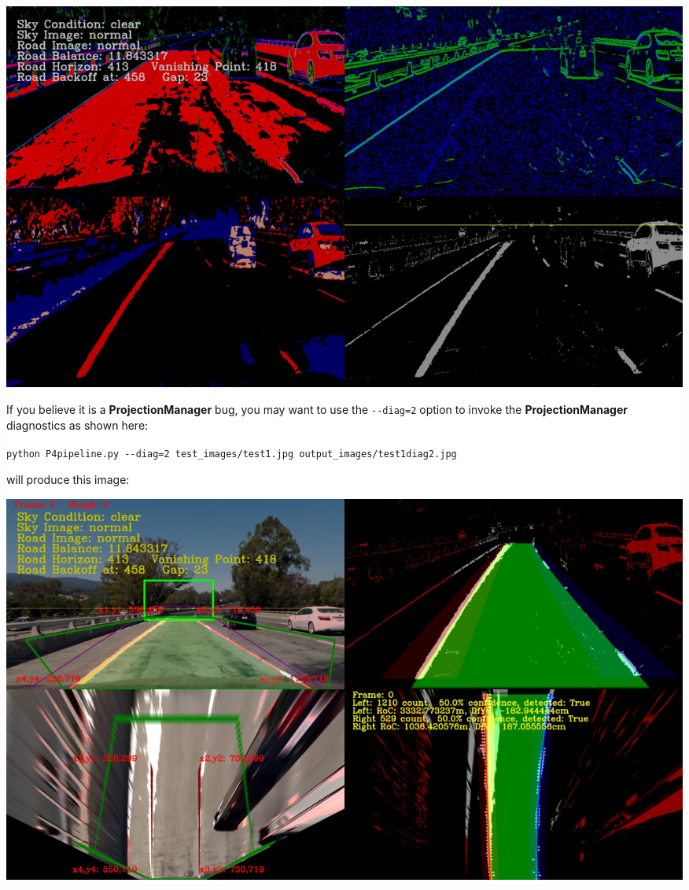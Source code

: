 ![Image Diagnostics Screen](./output_images/test1diag1.jpg)

If you believe it is a **ProjectionManager** bug, you may want to use the `--diag=2` option to invoke the **ProjectionManager** diagnostics as shown here:

```
python P4pipeline.py --diag=2 test_images/test1.jpg output_images/test1diag2.jpg
```

will produce this image:

![Projection Diagnostics Screen](./output_images/test1diag2.jpg)
